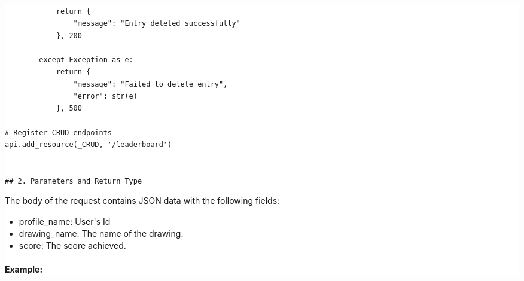                 return {
                    "message": "Entry deleted successfully"
                }, 200

            except Exception as e:
                return {
                    "message": "Failed to delete entry",
                    "error": str(e)
                }, 500

    # Register CRUD endpoints
    api.add_resource(_CRUD, '/leaderboard')


    ## 2. Parameters and Return Type
The body of the request contains JSON data with the following fields:

- profile_name: User's Id
- drawing_name: The name of the drawing.
- score: The score achieved.

#### Example:

<div class="showcase-image">